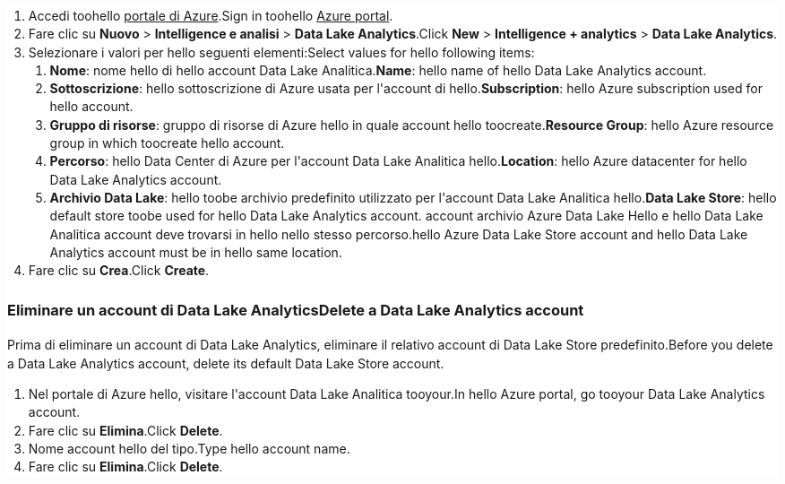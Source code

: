 1. <span data-ttu-id="0f976-108">Accedi toohello [portale di Azure](https://portal.azure.com).</span><span class="sxs-lookup"><span data-stu-id="0f976-108">Sign in toohello [Azure portal](https://portal.azure.com).</span></span>
2. <span data-ttu-id="0f976-109">Fare clic su **Nuovo** > **Intelligence e analisi** > **Data Lake Analytics**.</span><span class="sxs-lookup"><span data-stu-id="0f976-109">Click **New** > **Intelligence + analytics** > **Data Lake Analytics**.</span></span>
3. <span data-ttu-id="0f976-110">Selezionare i valori per hello seguenti elementi:</span><span class="sxs-lookup"><span data-stu-id="0f976-110">Select values for hello following items:</span></span> 
   1. <span data-ttu-id="0f976-111">**Nome**: nome hello di hello account Data Lake Analitica.</span><span class="sxs-lookup"><span data-stu-id="0f976-111">**Name**: hello name of hello Data Lake Analytics account.</span></span>
   2. <span data-ttu-id="0f976-112">**Sottoscrizione**: hello sottoscrizione di Azure usata per l'account di hello.</span><span class="sxs-lookup"><span data-stu-id="0f976-112">**Subscription**: hello Azure subscription used for hello account.</span></span>
   3. <span data-ttu-id="0f976-113">**Gruppo di risorse**: gruppo di risorse di Azure hello in quale account hello toocreate.</span><span class="sxs-lookup"><span data-stu-id="0f976-113">**Resource Group**: hello Azure resource group in which toocreate hello account.</span></span> 
   4. <span data-ttu-id="0f976-114">**Percorso**: hello Data Center di Azure per l'account Data Lake Analitica hello.</span><span class="sxs-lookup"><span data-stu-id="0f976-114">**Location**: hello Azure datacenter for hello Data Lake Analytics account.</span></span> 
   5. <span data-ttu-id="0f976-115">**Archivio Data Lake**: hello toobe archivio predefinito utilizzato per l'account Data Lake Analitica hello.</span><span class="sxs-lookup"><span data-stu-id="0f976-115">**Data Lake Store**: hello default store toobe used for hello Data Lake Analytics account.</span></span> <span data-ttu-id="0f976-116">account archivio Azure Data Lake Hello e hello Data Lake Analitica account deve trovarsi in hello nello stesso percorso.</span><span class="sxs-lookup"><span data-stu-id="0f976-116">hello Azure Data Lake Store account and hello Data Lake Analytics account must be in hello same location.</span></span>
4. <span data-ttu-id="0f976-117">Fare clic su **Crea**.</span><span class="sxs-lookup"><span data-stu-id="0f976-117">Click **Create**.</span></span> 

### <a name="delete-a-data-lake-analytics-account"></a><span data-ttu-id="0f976-118">Eliminare un account di Data Lake Analytics</span><span class="sxs-lookup"><span data-stu-id="0f976-118">Delete a Data Lake Analytics account</span></span>

<span data-ttu-id="0f976-119">Prima di eliminare un account di Data Lake Analytics, eliminare il relativo account di Data Lake Store predefinito.</span><span class="sxs-lookup"><span data-stu-id="0f976-119">Before you delete a Data Lake Analytics account, delete its default Data Lake Store account.</span></span>

1. <span data-ttu-id="0f976-120">Nel portale di Azure hello, visitare l'account Data Lake Analitica tooyour.</span><span class="sxs-lookup"><span data-stu-id="0f976-120">In hello Azure portal, go tooyour Data Lake Analytics account.</span></span>
2. <span data-ttu-id="0f976-121">Fare clic su **Elimina**.</span><span class="sxs-lookup"><span data-stu-id="0f976-121">Click **Delete**.</span></span>
3. <span data-ttu-id="0f976-122">Nome account hello del tipo.</span><span class="sxs-lookup"><span data-stu-id="0f976-122">Type hello account name.</span></span>
4. <span data-ttu-id="0f976-123">Fare clic su **Elimina**.</span><span class="sxs-lookup"><span data-stu-id="0f976-123">Click **Delete**.</span></span>


